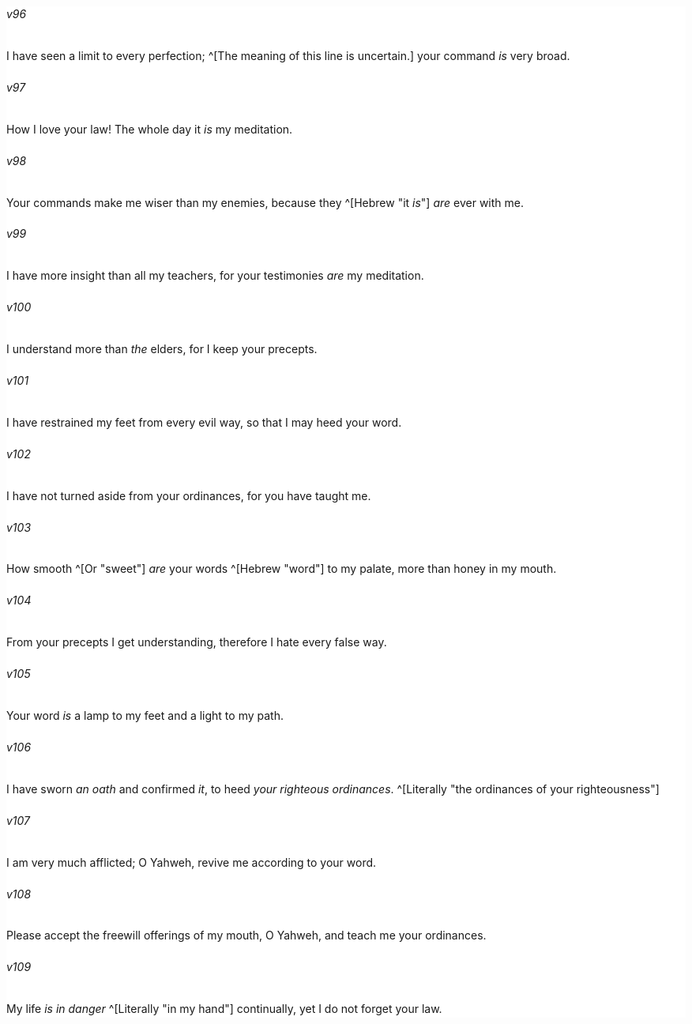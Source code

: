 ###### v96
I have seen a limit to every perfection; ^[The meaning of this line is uncertain.]
your command _is_ very broad.

###### v97
How I love your law!
The whole day it _is_ my meditation.

###### v98
Your commands make me wiser than my enemies,
because they ^[Hebrew "it _is_"] _are_ ever with me.

###### v99
I have more insight than all my teachers,
for your testimonies _are_ my meditation.

###### v100
I understand more than _the_ elders,
for I keep your precepts.

###### v101
I have restrained my feet from every evil way,
so that I may heed your word.

###### v102
I have not turned aside from your ordinances,
for you have taught me.

###### v103
How smooth ^[Or "sweet"] _are_ your words ^[Hebrew "word"] to my palate,
more than honey in my mouth.

###### v104
From your precepts I get understanding,
therefore I hate every false way.

###### v105
Your word _is_ a lamp to my feet
and a light to my path.

###### v106
I have sworn _an oath_ and confirmed _it_,
to heed _your righteous ordinances_. ^[Literally "the ordinances of your righteousness"]

###### v107
I am very much afflicted;
O Yahweh, revive me according to your word.

###### v108
Please accept the freewill offerings of my mouth, O Yahweh,
and teach me your ordinances.

###### v109
My life _is_ _in danger_ ^[Literally "in my hand"] continually,
yet I do not forget your law.
